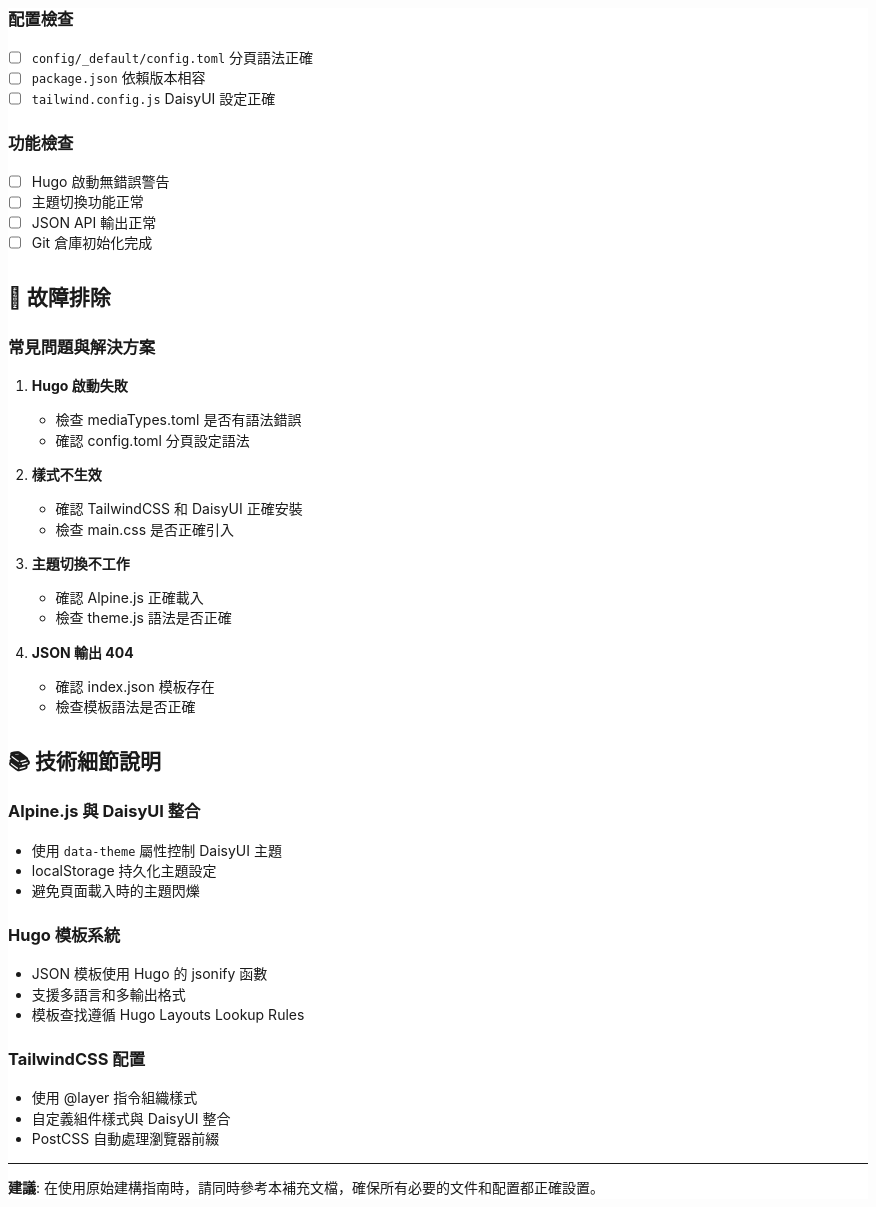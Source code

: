 ### 配置檢查
- [ ] `config/_default/config.toml` 分頁語法正確
- [ ] `package.json` 依賴版本相容
- [ ] `tailwind.config.js` DaisyUI 設定正確

### 功能檢查
- [ ] Hugo 啟動無錯誤警告
- [ ] 主題切換功能正常
- [ ] JSON API 輸出正常
- [ ] Git 倉庫初始化完成

## 🔧 故障排除

### 常見問題與解決方案

1. **Hugo 啟動失敗**
   - 檢查 mediaTypes.toml 是否有語法錯誤
   - 確認 config.toml 分頁設定語法

2. **樣式不生效**
   - 確認 TailwindCSS 和 DaisyUI 正確安裝
   - 檢查 main.css 是否正確引入

3. **主題切換不工作**
   - 確認 Alpine.js 正確載入
   - 檢查 theme.js 語法是否正確

4. **JSON 輸出 404**
   - 確認 index.json 模板存在
   - 檢查模板語法是否正確

## 📚 技術細節說明

### Alpine.js 與 DaisyUI 整合
- 使用 `data-theme` 屬性控制 DaisyUI 主題
- localStorage 持久化主題設定
- 避免頁面載入時的主題閃爍

### Hugo 模板系統
- JSON 模板使用 Hugo 的 jsonify 函數
- 支援多語言和多輸出格式
- 模板查找遵循 Hugo Layouts Lookup Rules

### TailwindCSS 配置
- 使用 @layer 指令組織樣式
- 自定義組件樣式與 DaisyUI 整合
- PostCSS 自動處理瀏覽器前綴

---

**建議**: 在使用原始建構指南時，請同時參考本補充文檔，確保所有必要的文件和配置都正確設置。
